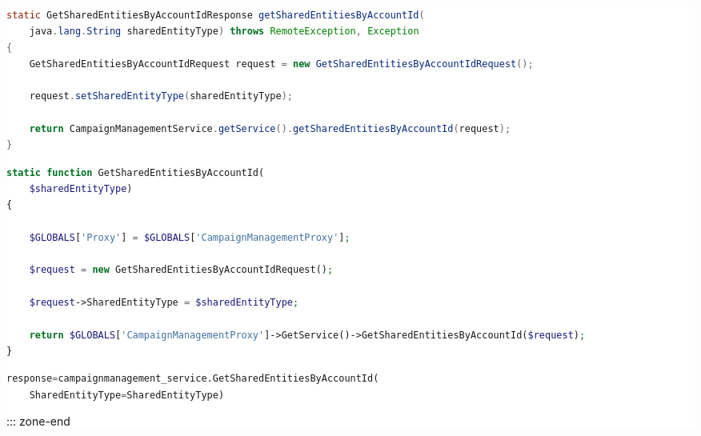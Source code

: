 ```java
static GetSharedEntitiesByAccountIdResponse getSharedEntitiesByAccountId(
	java.lang.String sharedEntityType) throws RemoteException, Exception
{
	GetSharedEntitiesByAccountIdRequest request = new GetSharedEntitiesByAccountIdRequest();

	request.setSharedEntityType(sharedEntityType);

	return CampaignManagementService.getService().getSharedEntitiesByAccountId(request);
}
```
```php
static function GetSharedEntitiesByAccountId(
	$sharedEntityType)
{

	$GLOBALS['Proxy'] = $GLOBALS['CampaignManagementProxy'];

	$request = new GetSharedEntitiesByAccountIdRequest();

	$request->SharedEntityType = $sharedEntityType;

	return $GLOBALS['CampaignManagementProxy']->GetService()->GetSharedEntitiesByAccountId($request);
}
```
```python
response=campaignmanagement_service.GetSharedEntitiesByAccountId(
	SharedEntityType=SharedEntityType)
```

::: zone-end
